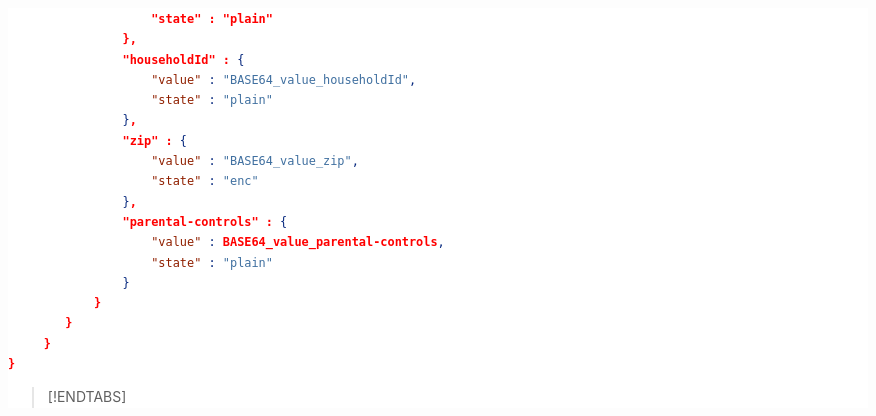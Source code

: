 ```JSON
                    "state" : "plain"
                },
                "householdId" : {
                    "value" : "BASE64_value_householdId",
                    "state" : "plain"
                },
                "zip" : {
                    "value" : "BASE64_value_zip",
                    "state" : "enc"
                },
                "parental-controls" : {
                    "value" : BASE64_value_parental-controls,
                    "state" : "plain"
                }
            }
        }
     }
}
```

>[!ENDTABS]
